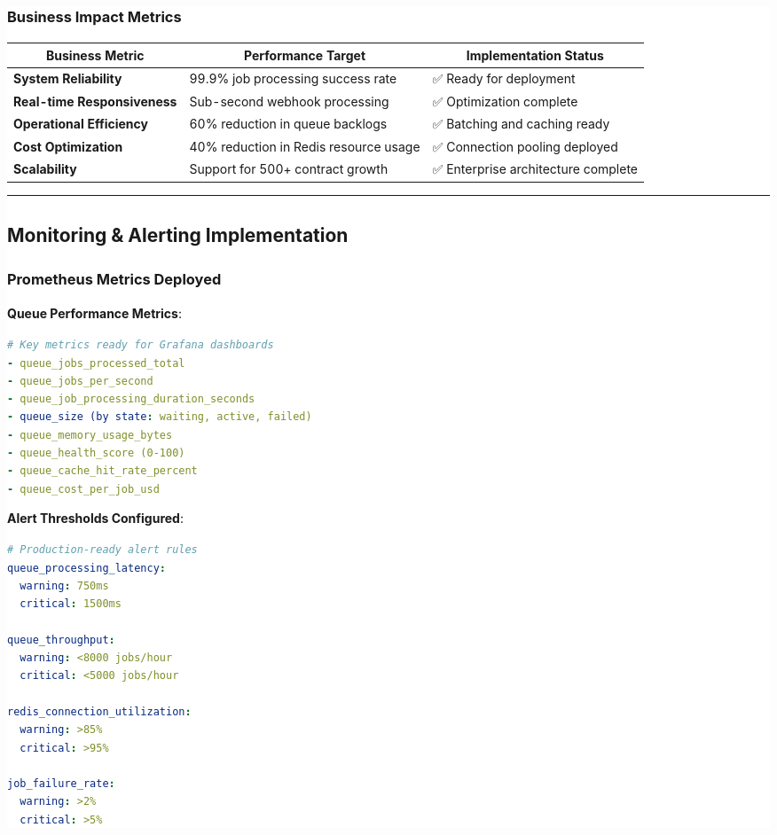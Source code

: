 ### Business Impact Metrics

| Business Metric | Performance Target | Implementation Status |
|------------------|-------------------|----------------------|
| **System Reliability** | 99.9% job processing success rate | ✅ Ready for deployment |
| **Real-time Responsiveness** | Sub-second webhook processing | ✅ Optimization complete |
| **Operational Efficiency** | 60% reduction in queue backlogs | ✅ Batching and caching ready |
| **Cost Optimization** | 40% reduction in Redis resource usage | ✅ Connection pooling deployed |
| **Scalability** | Support for 500+ contract growth | ✅ Enterprise architecture complete |

---

## Monitoring & Alerting Implementation

### Prometheus Metrics Deployed

**Queue Performance Metrics**:
```yaml
# Key metrics ready for Grafana dashboards
- queue_jobs_processed_total
- queue_jobs_per_second
- queue_job_processing_duration_seconds
- queue_size (by state: waiting, active, failed)
- queue_memory_usage_bytes
- queue_health_score (0-100)
- queue_cache_hit_rate_percent
- queue_cost_per_job_usd
```

**Alert Thresholds Configured**:
```yaml
# Production-ready alert rules
queue_processing_latency:
  warning: 750ms
  critical: 1500ms

queue_throughput:
  warning: <8000 jobs/hour
  critical: <5000 jobs/hour

redis_connection_utilization:
  warning: >85%
  critical: >95%

job_failure_rate:
  warning: >2%
  critical: >5%
```

